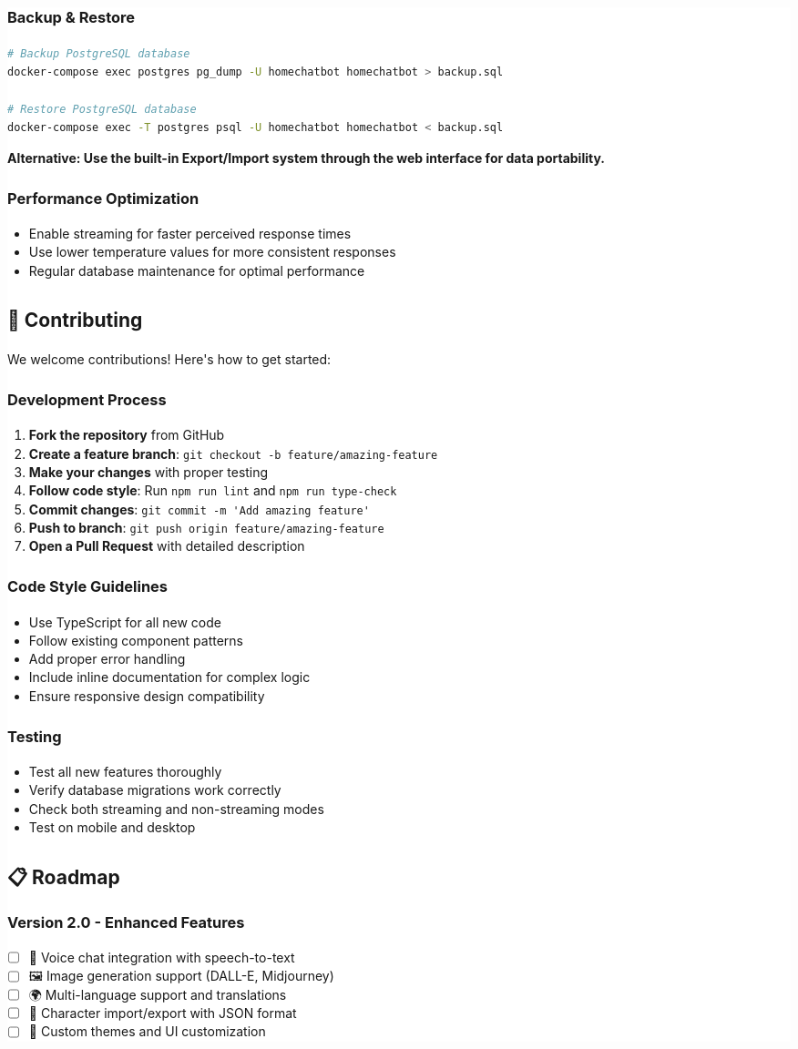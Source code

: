 ### **Backup & Restore**
```bash
# Backup PostgreSQL database
docker-compose exec postgres pg_dump -U homechatbot homechatbot > backup.sql

# Restore PostgreSQL database  
docker-compose exec -T postgres psql -U homechatbot homechatbot < backup.sql
```

**Alternative: Use the built-in Export/Import system through the web interface for data portability.**

### **Performance Optimization**
- Enable streaming for faster perceived response times
- Use lower temperature values for more consistent responses
- Regular database maintenance for optimal performance

## 🤝 Contributing

We welcome contributions! Here's how to get started:

### **Development Process**
1. **Fork the repository** from GitHub
2. **Create a feature branch**: `git checkout -b feature/amazing-feature`
3. **Make your changes** with proper testing
4. **Follow code style**: Run `npm run lint` and `npm run type-check`
5. **Commit changes**: `git commit -m 'Add amazing feature'`
6. **Push to branch**: `git push origin feature/amazing-feature`
7. **Open a Pull Request** with detailed description

### **Code Style Guidelines**
- Use TypeScript for all new code
- Follow existing component patterns
- Add proper error handling
- Include inline documentation for complex logic
- Ensure responsive design compatibility

### **Testing**
- Test all new features thoroughly
- Verify database migrations work correctly
- Check both streaming and non-streaming modes
- Test on mobile and desktop

## 📋 Roadmap

### **Version 2.0 - Enhanced Features**
- [ ] 🎵 Voice chat integration with speech-to-text
- [ ] 🖼️ Image generation support (DALL-E, Midjourney)
- [ ] 🌍 Multi-language support and translations
- [ ] 📁 Character import/export with JSON format
- [ ] 🎨 Custom themes and UI customization
